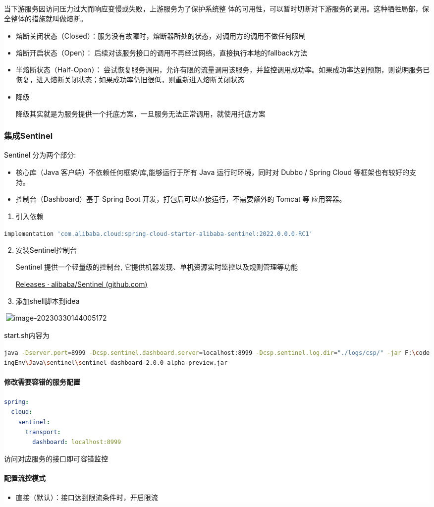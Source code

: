   当下游服务因访问压力过大而响应变慢或失败，上游服务为了保护系统整 体的可用性，可以暂时切断对下游服务的调用。这种牺牲局部，保全整体的措施就叫做熔断。

  - 熔断关闭状态（Closed）：服务没有故障时，熔断器所处的状态，对调用方的调用不做任何限制 
  - 熔断开启状态（Open）： 后续对该服务接口的调用不再经过网络，直接执行本地的fallback方法 
  - 半熔断状态（Half-Open）： 尝试恢复服务调用，允许有限的流量调用该服务，并监控调用成功率。如果成功率达到预期，则说明服务已恢复，进入熔断关闭状态；如果成功率仍旧很低，则重新进入熔断关闭状态

- 降级

  降级其实就是为服务提供一个托底方案，一旦服务无法正常调用，就使用托底方案



### 集成Sentinel

Sentinel 分为两个部分:

-  核心库（Java 客户端）不依赖任何框架/库,能够运行于所有 Java 运行时环境，同时对 Dubbo / Spring Cloud 等框架也有较好的支持。 

-  控制台（Dashboard）基于 Spring Boot 开发，打包后可以直接运行，不需要额外的 Tomcat 等 应用容器。



1. 引入依赖

```groovy
implementation 'com.alibaba.cloud:spring-cloud-starter-alibaba-sentinel:2022.0.0.0-RC1'
```

2. 安装Sentinel控制台

   Sentinel 提供一个轻量级的控制台, 它提供机器发现、单机资源实时监控以及规则管理等功能

   [Releases · alibaba/Sentinel (github.com)](https://github.com/alibaba/Sentinel/releases)

3. 添加shell脚本到idea

​			![image-20230330144005172](https://s2.loli.net/2023/03/30/c4fs2jOt6PdX9Sq.png)

start.sh内容为

```bash
java -Dserver.port=8999 -Dcsp.sentinel.dashboard.server=localhost:8999 -Dcsp.sentinel.log.dir="./logs/csp/" -jar F:\codeingEnv\Java\sentinel\sentinel-dashboard-2.0.0-alpha-preview.jar
```



#### 修改需要容错的服务配置

```yaml
spring:
  cloud:
    sentinel:
      transport:
        dashboard: localhost:8999
```

访问对应服务的接口即可容错监控

#### 配置流控模式

- 直接（默认）：接口达到限流条件时，开启限流

